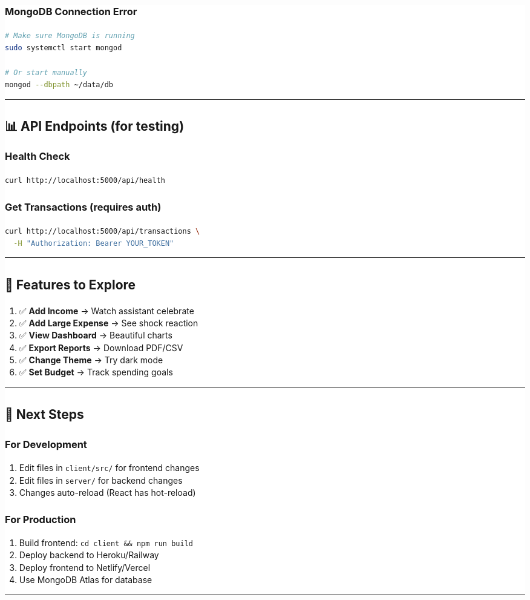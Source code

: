 ### MongoDB Connection Error
```bash
# Make sure MongoDB is running
sudo systemctl start mongod

# Or start manually
mongod --dbpath ~/data/db
```

---

## 📊 API Endpoints (for testing)

### Health Check
```bash
curl http://localhost:5000/api/health
```

### Get Transactions (requires auth)
```bash
curl http://localhost:5000/api/transactions \
  -H "Authorization: Bearer YOUR_TOKEN"
```

---

## 🎨 Features to Explore

1. ✅ **Add Income** → Watch assistant celebrate
2. ✅ **Add Large Expense** → See shock reaction
3. ✅ **View Dashboard** → Beautiful charts
4. ✅ **Export Reports** → Download PDF/CSV
5. ✅ **Change Theme** → Try dark mode
6. ✅ **Set Budget** → Track spending goals

---

## 📱 Next Steps

### For Development
1. Edit files in `client/src/` for frontend changes
2. Edit files in `server/` for backend changes
3. Changes auto-reload (React has hot-reload)

### For Production
1. Build frontend: `cd client && npm run build`
2. Deploy backend to Heroku/Railway
3. Deploy frontend to Netlify/Vercel
4. Use MongoDB Atlas for database

---